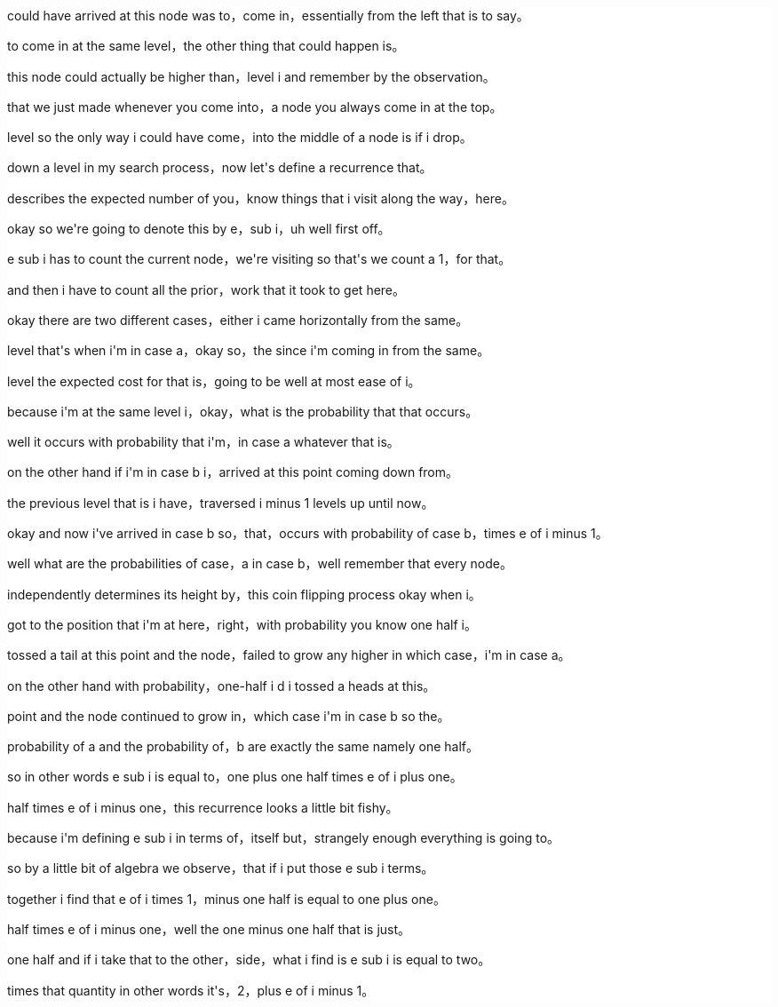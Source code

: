 could have arrived at this node was to，come in，essentially from the left that is to say。

to come in at the same level，the other thing that could happen is。

this node could actually be higher than，level i and remember by the observation。

that we just made whenever you come into，a node you always come in at the top。

level so the only way i could have come，into the middle of a node is if i drop。

down a level in my search process，now let's define a recurrence that。

describes the expected number of you，know things that i visit along the way，here。

okay so we're going to denote this by e，sub i，uh well first off。

e sub i has to count the current node，we're visiting so that's we count a 1，for that。

and then i have to count all the prior，work that it took to get here。

okay there are two different cases，either i came horizontally from the same。

level that's when i'm in case a，okay so，the since i'm coming in from the same。

level the expected cost for that is，going to be well at most ease of i。

because i'm at the same level i，okay，what is the probability that that occurs。

well it occurs with probability that i'm，in case a whatever that is。

on the other hand if i'm in case b i，arrived at this point coming down from。

the previous level that is i have，traversed i minus 1 levels up until now。

okay and now i've arrived in case b so，that，occurs with probability of case b，times e of i minus 1。

well what are the probabilities of case，a in case b，well remember that every node。

independently determines its height by，this coin flipping process okay when i。

got to the position that i'm at here，right，with probability you know one half i。

tossed a tail at this point and the node，failed to grow any higher in which case，i'm in case a。

on the other hand with probability，one-half i d i tossed a heads at this。

point and the node continued to grow in，which case i'm in case b so the。

probability of a and the probability of，b are exactly the same namely one half。

so in other words e sub i is equal to，one plus one half times e of i plus one。

half times e of i minus one，this recurrence looks a little bit fishy。

because i'm defining e sub i in terms of，itself but，strangely enough everything is going to。

so by a little bit of algebra we observe，that if i put those e sub i terms。

together i find that e of i times 1，minus one half is equal to one plus one。

half times e of i minus one，well the one minus one half that is just。

one half and if i take that to the other，side，what i find is e sub i is equal to two。

times that quantity in other words it's，2，plus e of i minus 1。
